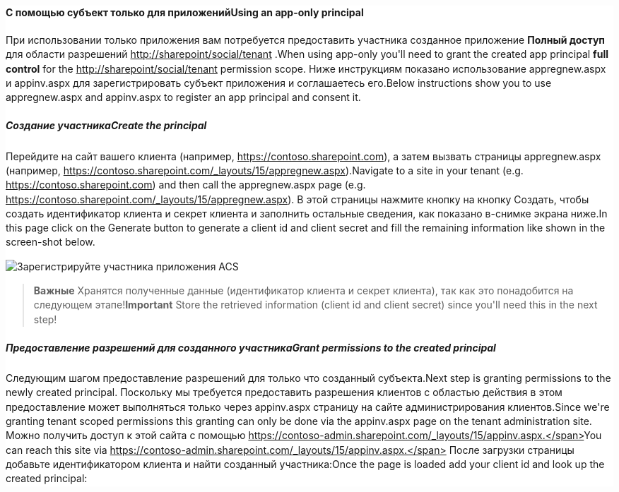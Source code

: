 #### <a name="using-an-app-only-principal"></a><span data-ttu-id="48275-156">С помощью субъект только для приложений</span><span class="sxs-lookup"><span data-stu-id="48275-156">Using an app-only principal</span></span>
<span data-ttu-id="48275-157">При использовании только приложения вам потребуется предоставить участника созданное приложение **Полный доступ** для области разрешений [http://sharepoint/social/tenant](https://dev.office.com/sharepoint/docs/general-development/get-started-developing-with-social-features-in-sharepoint#bkmk_AppPerms) .</span><span class="sxs-lookup"><span data-stu-id="48275-157">When using app-only you'll need to grant the created app principal **full control** for the [http://sharepoint/social/tenant](https://dev.office.com/sharepoint/docs/general-development/get-started-developing-with-social-features-in-sharepoint#bkmk_AppPerms) permission scope.</span></span> <span data-ttu-id="48275-158">Ниже инструкциям показано использование appregnew.aspx и appinv.aspx для зарегистрировать субъект приложения и соглашаетесь его.</span><span class="sxs-lookup"><span data-stu-id="48275-158">Below instructions show you to use appregnew.aspx and appinv.aspx to register an app principal and consent it.</span></span>

##### <a name="create-the-principal"></a><span data-ttu-id="48275-159">Создание участника</span><span class="sxs-lookup"><span data-stu-id="48275-159">Create the principal</span></span>
<span data-ttu-id="48275-160">Перейдите на сайт вашего клиента (например, https://contoso.sharepoint.com), а затем вызвать страницы appregnew.aspx (например, https://contoso.sharepoint.com/_layouts/15/appregnew.aspx).</span><span class="sxs-lookup"><span data-stu-id="48275-160">Navigate to a site in your tenant (e.g. https://contoso.sharepoint.com) and then call the appregnew.aspx page (e.g. https://contoso.sharepoint.com/_layouts/15/appregnew.aspx).</span></span> <span data-ttu-id="48275-161">В этой страницы нажмите кнопку на кнопку Создать, чтобы создать идентификатор клиента и секрет клиента и заполнить остальные сведения, как показано в-снимке экрана ниже.</span><span class="sxs-lookup"><span data-stu-id="48275-161">In this page click on the Generate button to generate a client id and client secret and fill the remaining information like shown in the screen-shot below.</span></span>

![Зарегистрируйте участника приложения ACS](media/multigeo/multigeopermissions_registerprincipal1.png)

> <span data-ttu-id="48275-163">**Важные** Хранятся полученные данные (идентификатор клиента и секрет клиента), так как это понадобится на следующем этапе!</span><span class="sxs-lookup"><span data-stu-id="48275-163">**Important** Store the retrieved information (client id and client secret) since you'll need this in the next step!</span></span>

##### <a name="grant-permissions-to-the-created-principal"></a><span data-ttu-id="48275-164">Предоставление разрешений для созданного участника</span><span class="sxs-lookup"><span data-stu-id="48275-164">Grant permissions to the created principal</span></span>
<span data-ttu-id="48275-165">Следующим шагом предоставление разрешений для только что созданный субъекта.</span><span class="sxs-lookup"><span data-stu-id="48275-165">Next step is granting permissions to the newly created principal.</span></span> <span data-ttu-id="48275-166">Поскольку мы требуется предоставить разрешения клиентов с областью действия в этом предоставление может выполняться только через appinv.aspx страницу на сайте администрирования клиентов.</span><span class="sxs-lookup"><span data-stu-id="48275-166">Since we're granting tenant scoped permissions this granting can only be done via the appinv.aspx page on the tenant administration site.</span></span> <span data-ttu-id="48275-167">Можно получить доступ к этой сайта с помощью https://contoso-admin.sharepoint.com/_layouts/15/appinv.aspx.</span><span class="sxs-lookup"><span data-stu-id="48275-167">You can reach this site via https://contoso-admin.sharepoint.com/_layouts/15/appinv.aspx.</span></span> <span data-ttu-id="48275-168">После загрузки страницы добавьте идентификатором клиента и найти созданный участника:</span><span class="sxs-lookup"><span data-stu-id="48275-168">Once the page is loaded add your client id and look up the created principal:</span></span>
